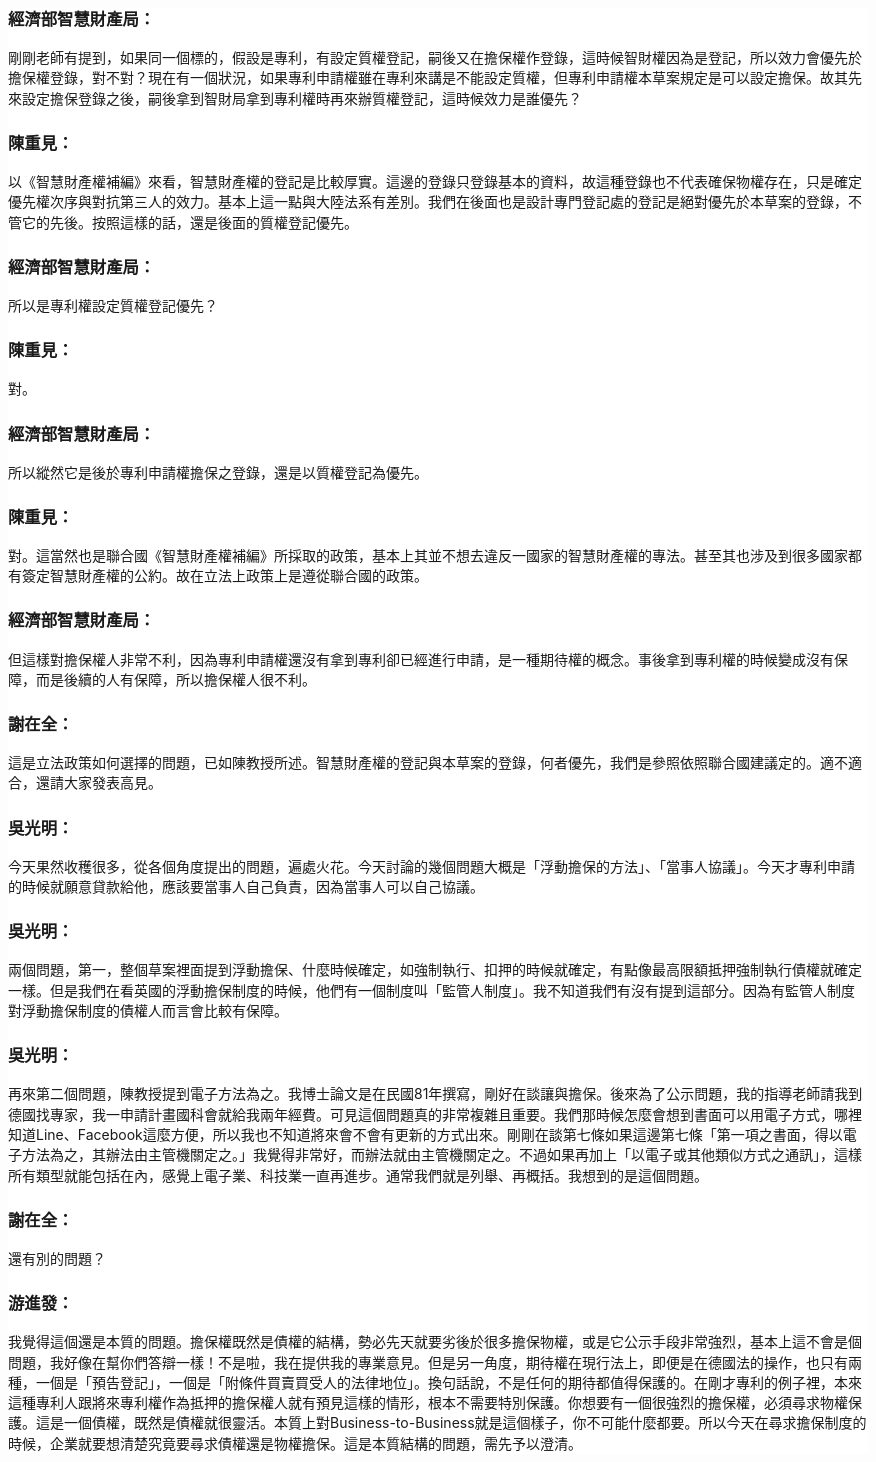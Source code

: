 ### 經濟部智慧財產局：
剛剛老師有提到，如果同一個標的，假設是專利，有設定質權登記，嗣後又在擔保權作登錄，這時候智財權因為是登記，所以效力會優先於擔保權登錄，對不對？現在有一個狀況，如果專利申請權雖在專利來講是不能設定質權，但專利申請權本草案規定是可以設定擔保。故其先來設定擔保登錄之後，嗣後拿到智財局拿到專利權時再來辦質權登記，這時候效力是誰優先？

### 陳重見：
以《智慧財產權補編》來看，智慧財產權的登記是比較厚實。這邊的登錄只登錄基本的資料，故這種登錄也不代表確保物權存在，只是確定優先權次序與對抗第三人的效力。基本上這一點與大陸法系有差別。我們在後面也是設計專門登記處的登記是絕對優先於本草案的登錄，不管它的先後。按照這樣的話，還是後面的質權登記優先。

### 經濟部智慧財產局：
所以是專利權設定質權登記優先？

### 陳重見：
對。

### 經濟部智慧財產局：
所以縱然它是後於專利申請權擔保之登錄，還是以質權登記為優先。

### 陳重見：
對。這當然也是聯合國《智慧財產權補編》所採取的政策，基本上其並不想去違反一國家的智慧財產權的專法。甚至其也涉及到很多國家都有簽定智慧財產權的公約。故在立法上政策上是遵從聯合國的政策。

### 經濟部智慧財產局：
但這樣對擔保權人非常不利，因為專利申請權還沒有拿到專利卻已經進行申請，是一種期待權的概念。事後拿到專利權的時候變成沒有保障，而是後續的人有保障，所以擔保權人很不利。

### 謝在全：
這是立法政策如何選擇的問題，已如陳教授所述。智慧財產權的登記與本草案的登錄，何者優先，我們是參照依照聯合國建議定的。適不適合，還請大家發表高見。

### 吳光明：
今天果然收穫很多，從各個角度提出的問題，遍處火花。今天討論的幾個問題大概是「浮動擔保的方法」、「當事人協議」。今天才專利申請的時候就願意貸款給他，應該要當事人自己負責，因為當事人可以自己協議。

### 吳光明：
兩個問題，第一，整個草案裡面提到浮動擔保、什麼時候確定，如強制執行、扣押的時候就確定，有點像最高限額抵押強制執行債權就確定一樣。但是我們在看英國的浮動擔保制度的時候，他們有一個制度叫「監管人制度」。我不知道我們有沒有提到這部分。因為有監管人制度對浮動擔保制度的債權人而言會比較有保障。

### 吳光明：
再來第二個問題，陳教授提到電子方法為之。我博士論文是在民國81年撰寫，剛好在談讓與擔保。後來為了公示問題，我的指導老師請我到德國找專家，我一申請計畫國科會就給我兩年經費。可見這個問題真的非常複雜且重要。我們那時候怎麼會想到書面可以用電子方式，哪裡知道Line、Facebook這麼方便，所以我也不知道將來會不會有更新的方式出來。剛剛在談第七條如果這邊第七條「第一項之書面，得以電子方法為之，其辦法由主管機關定之。」我覺得非常好，而辦法就由主管機關定之。不過如果再加上「以電子或其他類似方式之通訊」，這樣所有類型就能包括在內，感覺上電子業、科技業一直再進步。通常我們就是列舉、再概括。我想到的是這個問題。

### 謝在全：
還有別的問題？

### 游進發：
我覺得這個還是本質的問題。擔保權既然是債權的結構，勢必先天就要劣後於很多擔保物權，或是它公示手段非常強烈，基本上這不會是個問題，我好像在幫你們答辯一樣！不是啦，我在提供我的專業意見。但是另一角度，期待權在現行法上，即便是在德國法的操作，也只有兩種，一個是「預告登記」，一個是「附條件買賣買受人的法律地位」。換句話說，不是任何的期待都值得保護的。在剛才專利的例子裡，本來這種專利人跟將來專利權作為抵押的擔保權人就有預見這樣的情形，根本不需要特別保護。你想要有一個很強烈的擔保權，必須尋求物權保護。這是一個債權，既然是債權就很靈活。本質上對Business-to-Business就是這個樣子，你不可能什麼都要。所以今天在尋求擔保制度的時候，企業就要想清楚究竟要尋求債權還是物權擔保。這是本質結構的問題，需先予以澄清。
